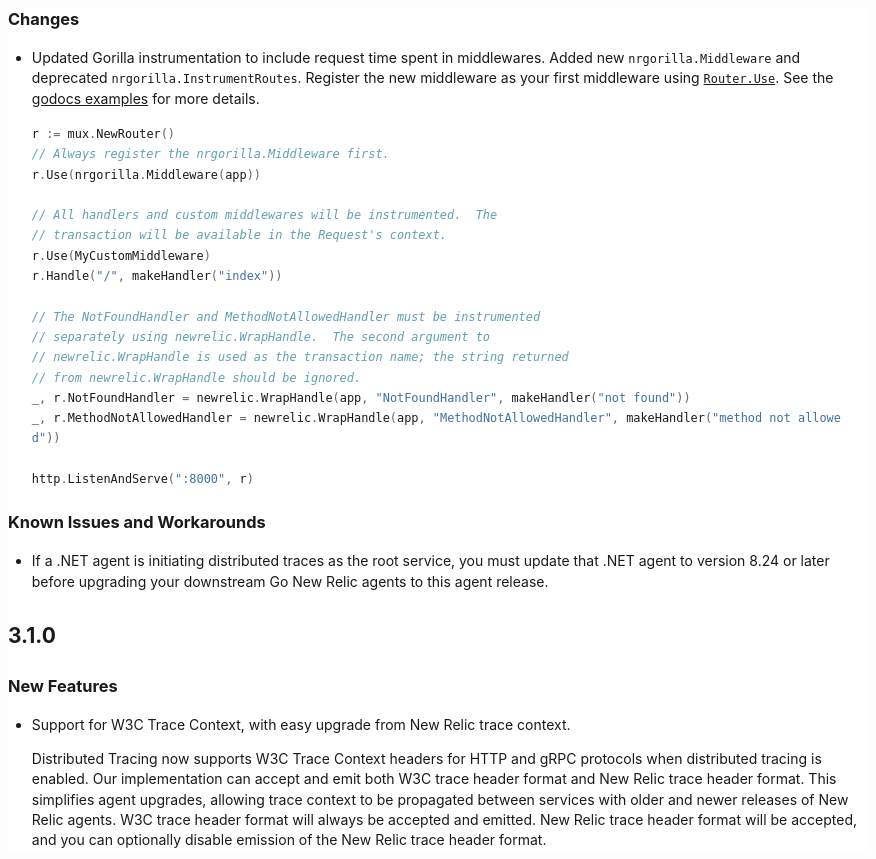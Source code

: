 ### Changes

* Updated Gorilla instrumentation to include request time spent in middlewares.
  Added new `nrgorilla.Middleware` and deprecated `nrgorilla.InstrumentRoutes`.
  Register the new middleware as your first middleware using
  [`Router.Use`](https://godoc.org/github.com/gorilla/mux#Router.Use). See the
  [godocs
  examples](https://godoc.org/github.com/newrelic/go-agent/v3/integrations/nrgorilla)
  for more details.

  ```go
  r := mux.NewRouter()
  // Always register the nrgorilla.Middleware first.
  r.Use(nrgorilla.Middleware(app))

  // All handlers and custom middlewares will be instrumented.  The
  // transaction will be available in the Request's context.
  r.Use(MyCustomMiddleware)
  r.Handle("/", makeHandler("index"))

  // The NotFoundHandler and MethodNotAllowedHandler must be instrumented
  // separately using newrelic.WrapHandle.  The second argument to
  // newrelic.WrapHandle is used as the transaction name; the string returned
  // from newrelic.WrapHandle should be ignored.
  _, r.NotFoundHandler = newrelic.WrapHandle(app, "NotFoundHandler", makeHandler("not found"))
  _, r.MethodNotAllowedHandler = newrelic.WrapHandle(app, "MethodNotAllowedHandler", makeHandler("method not allowed"))

  http.ListenAndServe(":8000", r)
  ```

### Known Issues and Workarounds

* If a .NET agent is initiating distributed traces as the root service, you must 
  update that .NET agent to version 8.24 or later before upgrading your downstream 
  Go New Relic agents to this agent release.

## 3.1.0

### New Features

* Support for W3C Trace Context, with easy upgrade from New Relic trace context.

  Distributed Tracing now supports W3C Trace Context headers for HTTP and
  gRPC protocols when distributed tracing is enabled.  Our implementation can
  accept and emit both W3C trace header format and New Relic trace header
  format.  This simplifies agent upgrades, allowing trace context to be
  propagated between services with older and newer releases of New Relic
  agents.  W3C trace header format will always be accepted and emitted.  New
  Relic trace header format will be accepted, and you can optionally disable
  emission of the New Relic trace header format.
